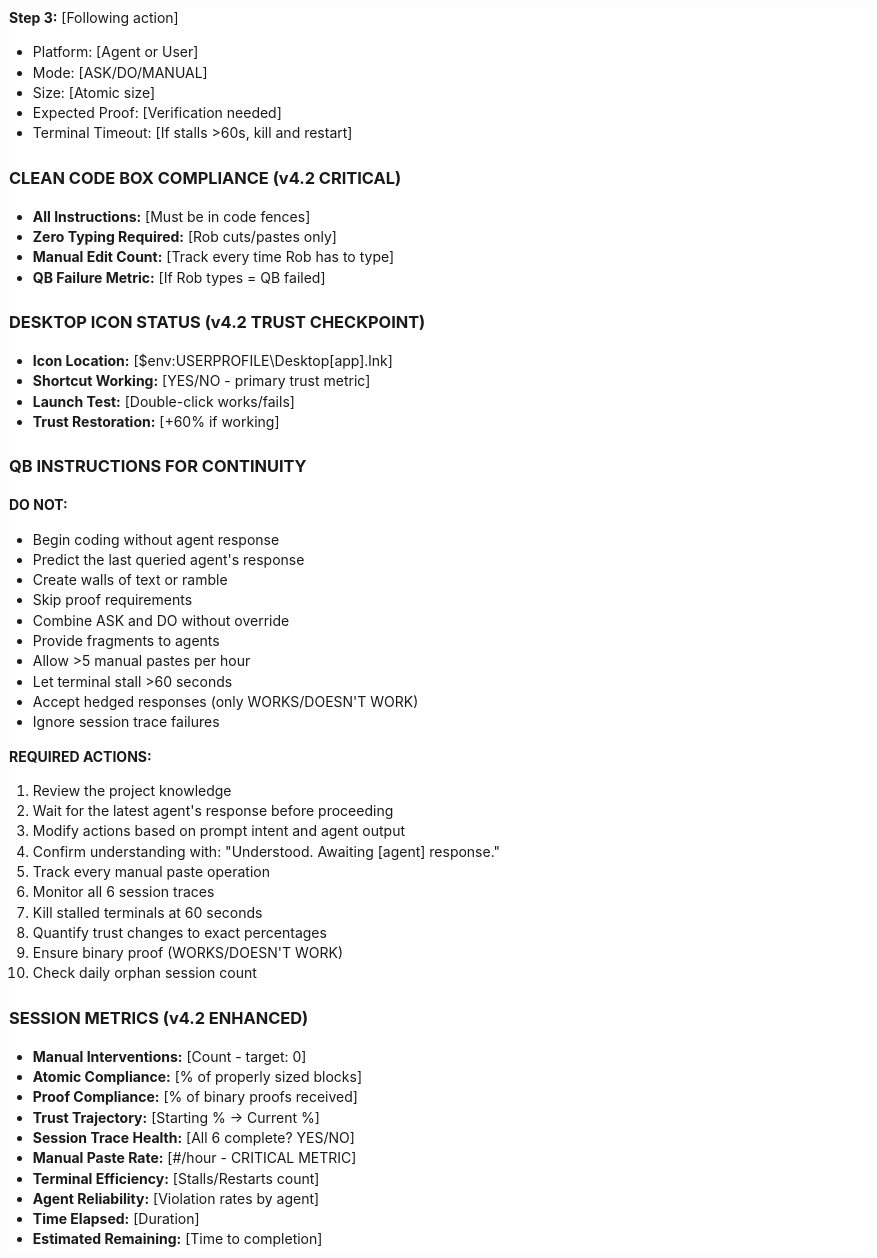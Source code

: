 **Step 3:** [Following action]
- Platform: [Agent or User]
- Mode: [ASK/DO/MANUAL]
- Size: [Atomic size]
- Expected Proof: [Verification needed]
- Terminal Timeout: [If stalls >60s, kill and restart]

### CLEAN CODE BOX COMPLIANCE (v4.2 CRITICAL)
- **All Instructions:** [Must be in code fences]
- **Zero Typing Required:** [Rob cuts/pastes only]
- **Manual Edit Count:** [Track every time Rob has to type]
- **QB Failure Metric:** [If Rob types = QB failed]

### DESKTOP ICON STATUS (v4.2 TRUST CHECKPOINT)
- **Icon Location:** [$env:USERPROFILE\Desktop\[app].lnk]
- **Shortcut Working:** [YES/NO - primary trust metric]
- **Launch Test:** [Double-click works/fails]
- **Trust Restoration:** [+60% if working]

### QB INSTRUCTIONS FOR CONTINUITY

**DO NOT:**
- Begin coding without agent response
- Predict the last queried agent's response
- Create walls of text or ramble
- Skip proof requirements
- Combine ASK and DO without override
- Provide fragments to agents
- Allow >5 manual pastes per hour
- Let terminal stall >60 seconds
- Accept hedged responses (only WORKS/DOESN'T WORK)
- Ignore session trace failures

**REQUIRED ACTIONS:**
1. Review the project knowledge
2. Wait for the latest agent's response before proceeding
3. Modify actions based on prompt intent and agent output
4. Confirm understanding with: "Understood. Awaiting [agent] response."
5. Track every manual paste operation
6. Monitor all 6 session traces
7. Kill stalled terminals at 60 seconds
8. Quantify trust changes to exact percentages
9. Ensure binary proof (WORKS/DOESN'T WORK)
10. Check daily orphan session count

### SESSION METRICS (v4.2 ENHANCED)
- **Manual Interventions:** [Count - target: 0]
- **Atomic Compliance:** [% of properly sized blocks]
- **Proof Compliance:** [% of binary proofs received]
- **Trust Trajectory:** [Starting % → Current %]
- **Session Trace Health:** [All 6 complete? YES/NO]
- **Manual Paste Rate:** [#/hour - CRITICAL METRIC]
- **Terminal Efficiency:** [Stalls/Restarts count]
- **Agent Reliability:** [Violation rates by agent]
- **Time Elapsed:** [Duration]
- **Estimated Remaining:** [Time to completion]
